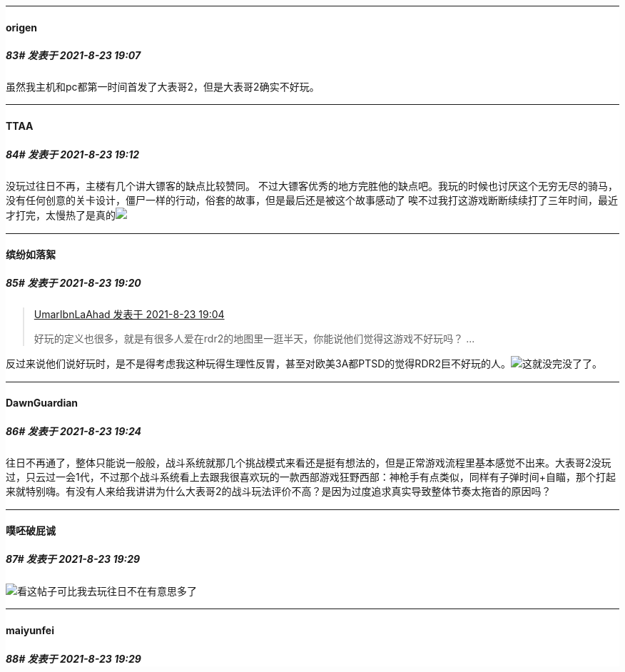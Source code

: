 
*****

####  origen  
##### 83#       发表于 2021-8-23 19:07


虽然我主机和pc都第一时间首发了大表哥2，但是大表哥2确实不好玩。


*****

####  TTAA  
##### 84#       发表于 2021-8-23 19:12


没玩过往日不再，主楼有几个讲大镖客的缺点比较赞同。
不过大镖客优秀的地方完胜他的缺点吧。我玩的时候也讨厌这个无穷无尽的骑马，没有任何创意的关卡设计，僵尸一样的行动，俗套的故事，但是最后还是被这个故事感动了
唉不过我打这游戏断断续续打了三年时间，最近才打完，太慢热了是真的<img src="https://static.saraba1st.com/image/smiley/face2017/068.png" referrerpolicy="no-referrer">


*****

####  缤纷如落絮  
##### 85#       发表于 2021-8-23 19:20


<blockquote><a href="httphttps://bbs.saraba1st.com/2b/forum.php?mod=redirect&amp;goto=findpost&amp;pid=52479205&amp;ptid=2022338" target="_blank">UmarIbnLaAhad 发表于 2021-8-23 19:04</a>

好玩的定义也很多，就是有很多人爱在rdr2的地图里一逛半天，你能说他们觉得这游戏不好玩吗？ ...</blockquote>
反过来说他们说好玩时，是不是得考虑我这种玩得生理性反胃，甚至对欧美3A都PTSD的觉得RDR2巨不好玩的人。<img src="https://static.saraba1st.com/image/smiley/face2017/022.png" referrerpolicy="no-referrer">这就没完没了了。


*****

####  DawnGuardian  
##### 86#       发表于 2021-8-23 19:24


往日不再通了，整体只能说一般般，战斗系统就那几个挑战模式来看还是挺有想法的，但是正常游戏流程里基本感觉不出来。大表哥2没玩过，只云过一会1代，不过那个战斗系统看上去跟我很喜欢玩的一款西部游戏狂野西部：神枪手有点类似，同样有子弹时间+自瞄，那个打起来就特别嗨。有没有人来给我讲讲为什么大表哥2的战斗玩法评价不高？是因为过度追求真实导致整体节奏太拖沓的原因吗？


*****

####  噗呸破屁诚  
##### 87#       发表于 2021-8-23 19:29


<img src="https://static.saraba1st.com/image/smiley/face2017/067.png" referrerpolicy="no-referrer">看这帖子可比我去玩往日不在有意思多了


*****

####  maiyunfei  
##### 88#       发表于 2021-8-23 19:29
